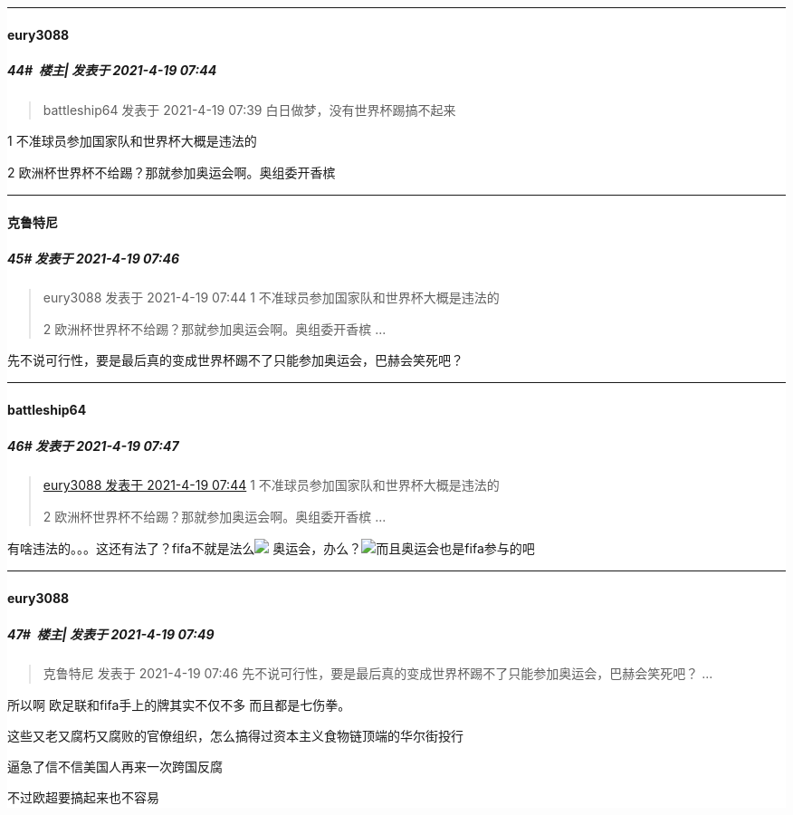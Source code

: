
*****

####  eury3088  
##### 44#         楼主| 发表于 2021-4-19 07:44


<blockquote>battleship64 发表于 2021-4-19 07:39
白日做梦，没有世界杯踢搞不起来</blockquote>
1 不准球员参加国家队和世界杯大概是违法的

2 欧洲杯世界杯不给踢？那就参加奥运会啊。奥组委开香槟


*****

####  克鲁特尼  
##### 45#       发表于 2021-4-19 07:46


<blockquote>eury3088 发表于 2021-4-19 07:44
1 不准球员参加国家队和世界杯大概是违法的

2 欧洲杯世界杯不给踢？那就参加奥运会啊。奥组委开香槟 ...</blockquote>
先不说可行性，要是最后真的变成世界杯踢不了只能参加奥运会，巴赫会笑死吧？


*****

####  battleship64  
##### 46#       发表于 2021-4-19 07:47


<blockquote><a href="httphttps://bbs.saraba1st.com/2b/forum.php?mod=redirect&amp;goto=findpost&amp;pid=50982033&amp;ptid=1999738" target="_blank">eury3088 发表于 2021-4-19 07:44</a>
1 不准球员参加国家队和世界杯大概是违法的

2 欧洲杯世界杯不给踢？那就参加奥运会啊。奥组委开香槟 ...</blockquote>
有啥违法的。。。这还有法了？fifa不就是法么<img src="https://static.saraba1st.com/image/smiley/face2017/067.png" referrerpolicy="no-referrer">
奥运会，办么？<img src="https://static.saraba1st.com/image/smiley/face2017/067.png" referrerpolicy="no-referrer">而且奥运会也是fifa参与的吧


*****

####  eury3088  
##### 47#         楼主| 发表于 2021-4-19 07:49


<blockquote>克鲁特尼 发表于 2021-4-19 07:46
先不说可行性，要是最后真的变成世界杯踢不了只能参加奥运会，巴赫会笑死吧？ ...</blockquote>
所以啊 欧足联和fifa手上的牌其实不仅不多 而且都是七伤拳。

这些又老又腐朽又腐败的官僚组织，怎么搞得过资本主义食物链顶端的华尔街投行

逼急了信不信美国人再来一次跨国反腐


不过欧超要搞起来也不容易
